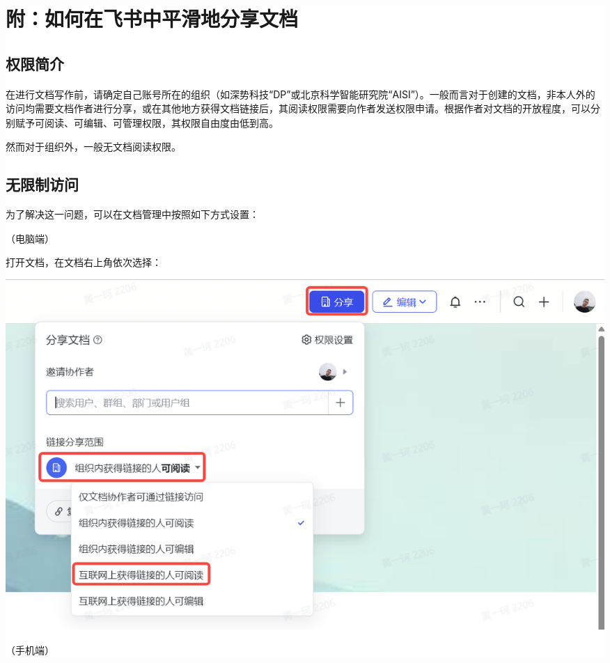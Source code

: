 # 附：如何在飞书中平滑地分享文档

## 权限简介

在进行文档写作前，请确定自己账号所在的组织（如深势科技“DP”或北京科学智能研究院“AISI”）。一般而言对于创建的文档，非本人外的访问均需要文档作者进行分享，或在其他地方获得文档链接后，其阅读权限需要向作者发送权限申请。根据作者对文档的开放程度，可以分别赋予可阅读、可编辑、可管理权限，其权限自由度由低到高。

然而对于组织外，一般无文档阅读权限。

## 无限制访问

为了解决这一问题，可以在文档管理中按照如下方式设置：

（电脑端）

打开文档，在文档右上角依次选择：

![](picture/fig_sm1-14.png)

（手机端）
